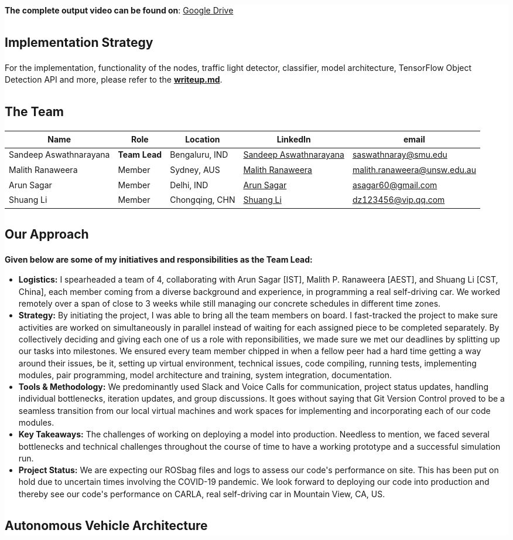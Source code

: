 
**The complete output video can be found on**: [Google Drive](https://drive.google.com/open?id=1ifFeU0oQhCEMKcLRbA5EbZGz5JuvKoqD)


## Implementation Strategy

For the implementation, functionality of the nodes, traffic light detector, classifier, model architecture, TensorFlow Object Detection API and more, please refer to the **[writeup.md](./writeup.md)**.

## The Team

|         Name      |       Role        |    Location   | LinkedIn    |     email   |
|---------------|----------------|---------------|-------------|-------------|
| Sandeep Aswathnarayana | __Team Lead__ | Bengaluru, IND | [Sandeep Aswathnarayana](https://www.linkedin.com/in/sandeep-a/)| <saswathnaray@smu.edu> |
| Malith Ranaweera|Member| Sydney, AUS | [Malith Ranaweera](https://au.linkedin.com/in/prasanga-ranaweera) | <malith.ranaweera@unsw.edu.au> |
| Arun Sagar | Member | Delhi, IND  | [Arun Sagar](https://www.linkedin.com/in/arun-sagar-a6b055aa/?originalSubdomain=in) |<asagar60@gmail.com> |
| Shuang Li| Member | Chongqing, CHN |  [Shuang Li]( ) | <dz123456@vip.qq.com> |

## Our Approach  

**Given below are some of my initiatives and responsibilities as the Team Lead:**
- **Logistics:** I spearheaded a team of 4, collaborating with Arun Sagar [IST], Malith P. Ranaweera [AEST], and Shuang Li [CST, China], each member coming from a diverse background and experience, in programming a real self-driving car. We worked remotely over a span of close to 3 weeks while still managing our concrete schedules in different time zones.  
- **Strategy:** By initiating the project, I was able to bring all the team members on board. I fast-tracked the project to make sure activities are worked on simultaneously in parallel instead of waiting for each assigned piece to be completed separately. By collectively deciding and giving each one of us a role with reponsibilities, we made sure we met our deadlines by splitting up our tasks into milestones. We ensured every team member chipped in when a fellow peer had a hard time getting a way around their issues, be it, setting up virtual environment, technical issues, code compiling, running tests, implementing modules, pair programming, model architecture and training, system integration, documentation.  
- **Tools & Methodology:** We predominantly used Slack and Voice Calls for communication, project status updates, handling individual bottlenecks, iteration updates, and group discussions. It goes without saying that Git Version Control proved to be a seamless transition from our local virtual machines and work spaces for implementing and incorporating each of our code modules.  
- **Key Takeaways:** The challenges of working on deploying a model into production. Needless to mention, we faced several bottlenecks and technical challenges throughout the course of time to have a working prototype and a successful simulation run.  
- **Project Status:** We are expecting our ROSbag files and logs to assess our code's performance on site. This has been put on hold due to uncertain times involving the COVID-19 pandemic. We look forward to deploying our code into production and thereby see our code's performance on CARLA, real self-driving car in Mountain View, CA, US.  

## Autonomous Vehicle Architecture
